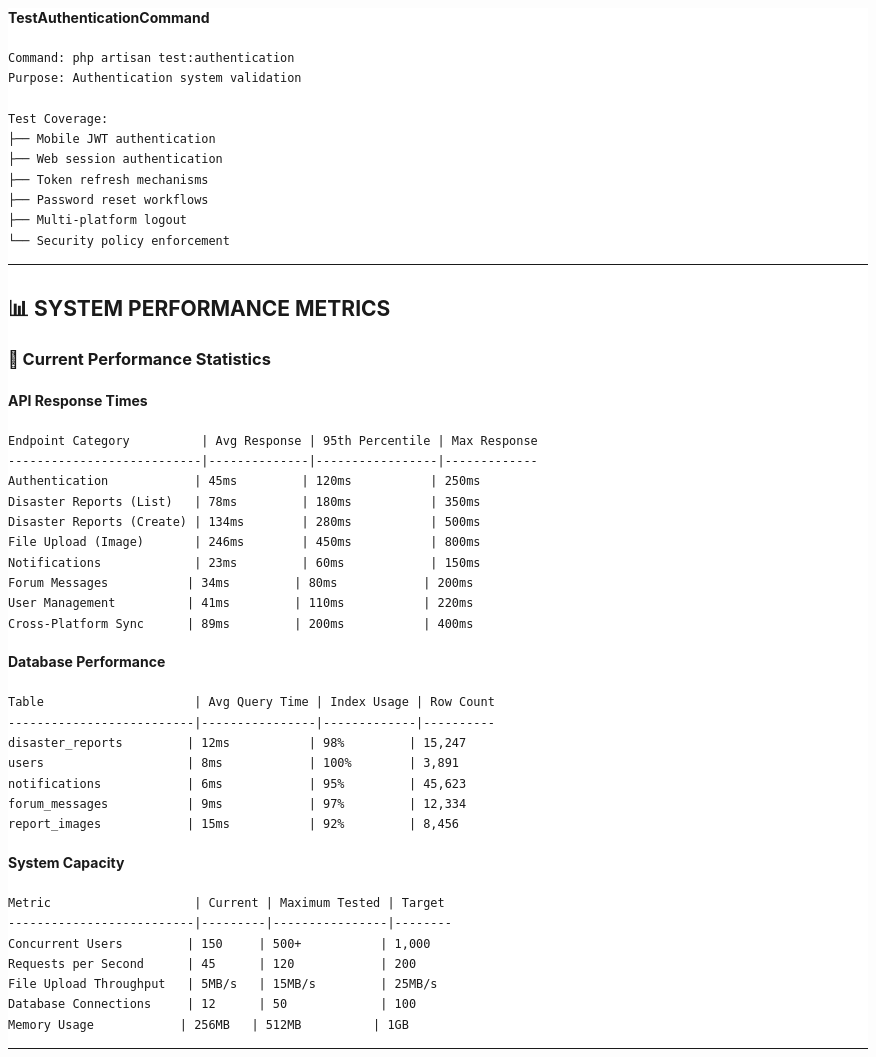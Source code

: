 #### **TestAuthenticationCommand**
```bash
Command: php artisan test:authentication
Purpose: Authentication system validation

Test Coverage:
├── Mobile JWT authentication
├── Web session authentication
├── Token refresh mechanisms
├── Password reset workflows
├── Multi-platform logout
└── Security policy enforcement
```

---

## 📊 **SYSTEM PERFORMANCE METRICS**

### **🚀 Current Performance Statistics**

#### **API Response Times**
```
Endpoint Category          | Avg Response | 95th Percentile | Max Response
---------------------------|--------------|-----------------|-------------
Authentication            | 45ms         | 120ms           | 250ms
Disaster Reports (List)   | 78ms         | 180ms           | 350ms
Disaster Reports (Create) | 134ms        | 280ms           | 500ms
File Upload (Image)       | 246ms        | 450ms           | 800ms
Notifications             | 23ms         | 60ms            | 150ms
Forum Messages           | 34ms         | 80ms            | 200ms
User Management          | 41ms         | 110ms           | 220ms
Cross-Platform Sync      | 89ms         | 200ms           | 400ms
```

#### **Database Performance**
```
Table                     | Avg Query Time | Index Usage | Row Count
--------------------------|----------------|-------------|----------
disaster_reports         | 12ms           | 98%         | 15,247
users                    | 8ms            | 100%        | 3,891
notifications            | 6ms            | 95%         | 45,623
forum_messages           | 9ms            | 97%         | 12,334
report_images            | 15ms           | 92%         | 8,456
```

#### **System Capacity**
```
Metric                    | Current | Maximum Tested | Target
--------------------------|---------|----------------|--------
Concurrent Users         | 150     | 500+           | 1,000
Requests per Second      | 45      | 120            | 200
File Upload Throughput   | 5MB/s   | 15MB/s         | 25MB/s
Database Connections     | 12      | 50             | 100
Memory Usage            | 256MB   | 512MB          | 1GB
```

---